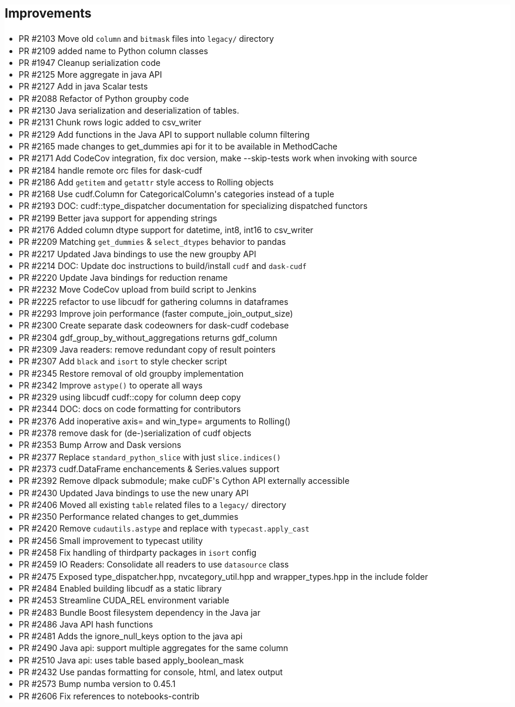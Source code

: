 ## Improvements

- PR #2103 Move old `column` and `bitmask` files into `legacy/` directory
- PR #2109 added name to Python column classes
- PR #1947 Cleanup serialization code
- PR #2125 More aggregate in java API
- PR #2127 Add in java Scalar tests
- PR #2088 Refactor of Python groupby code
- PR #2130 Java serialization and deserialization of tables.
- PR #2131 Chunk rows logic added to csv_writer
- PR #2129 Add functions in the Java API to support nullable column filtering
- PR #2165 made changes to get_dummies api for it to be available in MethodCache
- PR #2171 Add CodeCov integration, fix doc version, make --skip-tests work when invoking with source
- PR #2184 handle remote orc files for dask-cudf
- PR #2186 Add `getitem` and `getattr` style access to Rolling objects
- PR #2168 Use cudf.Column for CategoricalColumn's categories instead of a tuple
- PR #2193 DOC: cudf::type_dispatcher documentation for specializing dispatched functors
- PR #2199 Better java support for appending strings
- PR #2176 Added column dtype support for datetime, int8, int16 to csv_writer
- PR #2209 Matching `get_dummies` & `select_dtypes` behavior to pandas
- PR #2217 Updated Java bindings to use the new groupby API
- PR #2214 DOC: Update doc instructions to build/install `cudf` and `dask-cudf`
- PR #2220 Update Java bindings for reduction rename
- PR #2232 Move CodeCov upload from build script to Jenkins
- PR #2225 refactor to use libcudf for gathering columns in dataframes
- PR #2293 Improve join performance (faster compute_join_output_size)
- PR #2300 Create separate dask codeowners for dask-cudf codebase
- PR #2304 gdf_group_by_without_aggregations returns gdf_column
- PR #2309 Java readers: remove redundant copy of result pointers
- PR #2307 Add `black` and `isort` to style checker script
- PR #2345 Restore removal of old groupby implementation
- PR #2342 Improve `astype()` to operate all ways
- PR #2329 using libcudf cudf::copy for column deep copy
- PR #2344 DOC: docs on code formatting for contributors
- PR #2376 Add inoperative axis= and win_type= arguments to Rolling()
- PR #2378 remove dask for (de-)serialization of cudf objects
- PR #2353 Bump Arrow and Dask versions
- PR #2377 Replace `standard_python_slice` with just `slice.indices()`
- PR #2373 cudf.DataFrame enchancements & Series.values support
- PR #2392 Remove dlpack submodule; make cuDF's Cython API externally accessible
- PR #2430 Updated Java bindings to use the new unary API
- PR #2406 Moved all existing `table` related files to a `legacy/` directory
- PR #2350 Performance related changes to get_dummies
- PR #2420 Remove `cudautils.astype` and replace with `typecast.apply_cast`
- PR #2456 Small improvement to typecast utility
- PR #2458 Fix handling of thirdparty packages in `isort` config
- PR #2459 IO Readers: Consolidate all readers to use `datasource` class
- PR #2475 Exposed type_dispatcher.hpp, nvcategory_util.hpp and wrapper_types.hpp in the include folder
- PR #2484 Enabled building libcudf as a static library
- PR #2453 Streamline CUDA_REL environment variable
- PR #2483 Bundle Boost filesystem dependency in the Java jar
- PR #2486 Java API hash functions
- PR #2481 Adds the ignore_null_keys option to the java api
- PR #2490 Java api: support multiple aggregates for the same column
- PR #2510 Java api: uses table based apply_boolean_mask
- PR #2432 Use pandas formatting for console, html, and latex output
- PR #2573 Bump numba version to 0.45.1
- PR #2606 Fix references to notebooks-contrib
